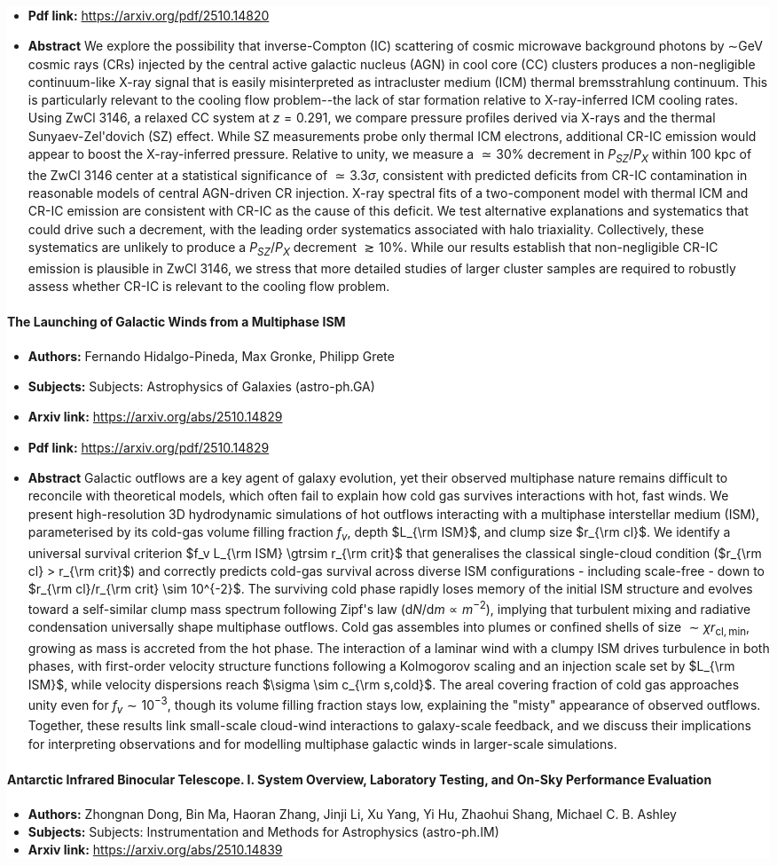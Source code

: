  - **Pdf link:** https://arxiv.org/pdf/2510.14820

 - **Abstract**
 We explore the possibility that inverse-Compton (IC) scattering of cosmic microwave background photons by $\sim$GeV cosmic rays (CRs) injected by the central active galactic nucleus (AGN) in cool core (CC) clusters produces a non-negligible continuum-like X-ray signal that is easily misinterpreted as intracluster medium (ICM) thermal bremsstrahlung continuum. This is particularly relevant to the cooling flow problem--the lack of star formation relative to X-ray-inferred ICM cooling rates. Using ZwCl 3146, a relaxed CC system at $z = 0.291$, we compare pressure profiles derived via X-rays and the thermal Sunyaev-Zel'dovich (SZ) effect. While SZ measurements probe only thermal ICM electrons, additional CR-IC emission would appear to boost the X-ray-inferred pressure. Relative to unity, we measure a $\simeq30\%$ decrement in $P_{SZ}/P_X$ within 100 kpc of the ZwCl 3146 center at a statistical significance of $\simeq 3.3\sigma$, consistent with predicted deficits from CR-IC contamination in reasonable models of central AGN-driven CR injection. X-ray spectral fits of a two-component model with thermal ICM and CR-IC emission are consistent with CR-IC as the cause of this deficit. We test alternative explanations and systematics that could drive such a decrement, with the leading order systematics associated with halo triaxiality. Collectively, these systematics are unlikely to produce a $P_{SZ}/P_X$ decrement $\gtrsim10\%$. While our results establish that non-negligible CR-IC emission is plausible in ZwCl 3146, we stress that more detailed studies of larger cluster samples are required to robustly assess whether CR-IC is relevant to the cooling flow problem.
#### The Launching of Galactic Winds from a Multiphase ISM
 - **Authors:** Fernando Hidalgo-Pineda, Max Gronke, Philipp Grete
 - **Subjects:** Subjects:
Astrophysics of Galaxies (astro-ph.GA)
 - **Arxiv link:** https://arxiv.org/abs/2510.14829

 - **Pdf link:** https://arxiv.org/pdf/2510.14829

 - **Abstract**
 Galactic outflows are a key agent of galaxy evolution, yet their observed multiphase nature remains difficult to reconcile with theoretical models, which often fail to explain how cold gas survives interactions with hot, fast winds. We present high-resolution 3D hydrodynamic simulations of hot outflows interacting with a multiphase interstellar medium (ISM), parameterised by its cold-gas volume filling fraction $f_v$, depth $L_{\rm ISM}$, and clump size $r_{\rm cl}$. We identify a universal survival criterion $f_v L_{\rm ISM} \gtrsim r_{\rm crit}$ that generalises the classical single-cloud condition ($r_{\rm cl} > r_{\rm crit}$) and correctly predicts cold-gas survival across diverse ISM configurations - including scale-free - down to $r_{\rm cl}/r_{\rm crit} \sim 10^{-2}$. The surviving cold phase rapidly loses memory of the initial ISM structure and evolves toward a self-similar clump mass spectrum following Zipf's law ($\mathrm{d}N/\mathrm{d}m \propto m^{-2}$), implying that turbulent mixing and radiative condensation universally shape multiphase outflows. Cold gas assembles into plumes or confined shells of size $\sim \chi r_{\mathrm{cl,min}}$, growing as mass is accreted from the hot phase. The interaction of a laminar wind with a clumpy ISM drives turbulence in both phases, with first-order velocity structure functions following a Kolmogorov scaling and an injection scale set by $L_{\rm ISM}$, while velocity dispersions reach $\sigma \sim c_{\rm s,cold}$. The areal covering fraction of cold gas approaches unity even for $f_v \sim 10^{-3}$, though its volume filling fraction stays low, explaining the "misty" appearance of observed outflows. Together, these results link small-scale cloud-wind interactions to galaxy-scale feedback, and we discuss their implications for interpreting observations and for modelling multiphase galactic winds in larger-scale simulations.
#### Antarctic Infrared Binocular Telescope. I. System Overview, Laboratory Testing, and On-Sky Performance Evaluation
 - **Authors:** Zhongnan Dong, Bin Ma, Haoran Zhang, Jinji Li, Xu Yang, Yi Hu, Zhaohui Shang, Michael C. B. Ashley
 - **Subjects:** Subjects:
Instrumentation and Methods for Astrophysics (astro-ph.IM)
 - **Arxiv link:** https://arxiv.org/abs/2510.14839
